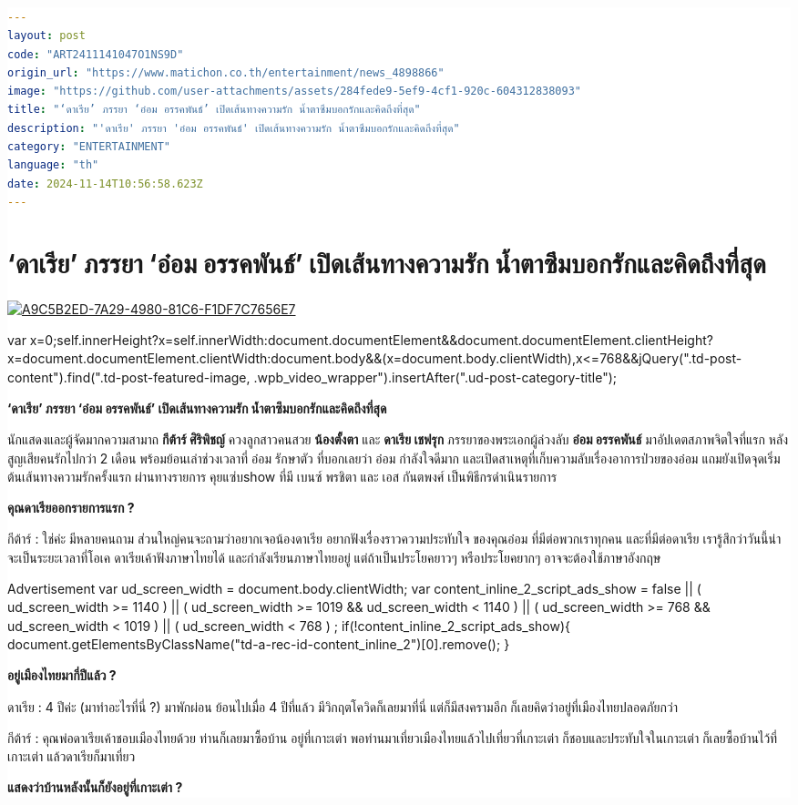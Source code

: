 ```yaml
---
layout: post
code: "ART2411141047O1NS9D"
origin_url: "https://www.matichon.co.th/entertainment/news_4898866"
image: "https://github.com/user-attachments/assets/284fede9-5ef9-4cf1-920c-604312838093"
title: "‘ดาเรีย’ ภรรยา ‘อ๋อม อรรคพันธ์’ เปิดเส้นทางความรัก น้ำตาซึมบอกรักและคิดถึงที่สุด"
description: "'ดาเรีย' ภรรยา 'อ๋อม อรรคพันธ์' เปิดเส้นทางความรัก น้ำตาซึมบอกรักและคิดถึงที่สุด"
category: "ENTERTAINMENT"
language: "th"
date: 2024-11-14T10:56:58.623Z
---
```


# ‘ดาเรีย’ ภรรยา ‘อ๋อม อรรคพันธ์’ เปิดเส้นทางความรัก น้ำตาซึมบอกรักและคิดถึงที่สุด

[![](https://www.matichon.co.th/wp-content/uploads/2024/11/A9C5B2ED-7A29-4980-81C6-F1DF7C7656E7-728x520.jpeg "A9C5B2ED-7A29-4980-81C6-F1DF7C7656E7")](https://www.matichon.co.th/wp-content/uploads/2024/11/A9C5B2ED-7A29-4980-81C6-F1DF7C7656E7.jpeg)

var x=0;self.innerHeight?x=self.innerWidth:document.documentElement&&document.documentElement.clientHeight?x=document.documentElement.clientWidth:document.body&&(x=document.body.clientWidth),x<=768&&jQuery(".td-post-content").find(".td-post-featured-image, .wpb\_video\_wrapper").insertAfter(".ud-post-category-title");

**‘ดาเรีย’ ภรรยา ‘อ๋อม อรรคพันธ์’ เปิดเส้นทางความรัก น้ำตาซึมบอกรักและคิดถึงที่สุด**

นักแสดงและผู้จัดมากความสามาถ **กีต้าร์ ศิริพิชญ์** ควงลูกสาวคนสวย **น้องตั้งตา** และ **ดาเรีย เชฟรุก** ภรรยาของพระเอกผู้ล่วงลับ **อ๋อม อรรคพันธ์** มาอัปเดตสภาพจิตใจที่แรก หลังสูญเสียคนรักไปกว่า 2 เดือน พร้อมย้อนเล่าช่วงเวลาที่ อ๋อม รักษาตัว ที่บอกเลยว่า อ๋อม กำลังใจดีมาก และเปิดสาเหตุที่เก็บความลับเรื่องอาการป่วยของอ๋อม แถมยังเปิดจุดเริ่มต้นเส้นทางความรักครั้งแรก ผ่านทางรายการ คุยแซ่บshow ที่มี เบนซ์ พรชิตา และ เอส กันตพงศ์ เป็นพิธีกรดำเนินรายการ

**คุณดาเรียออกรายการแรก ?**

กีต้าร์ : ใช่ค่ะ มีหลายคนถาม ส่วนใหญ่คนจะถามว่าอยากเจอน้องดาเรีย อยากฟังเรื่องราวความประทับใจ ของคุณอ๋อม ที่มีต่อพวกเราทุกคน และที่มีต่อดาเรีย เรารู้สึกว่าวันนี้น่าจะเป็นระยะเวลาที่โอเค ดาเรียเค้าฟังภาษาไทยได้ และกำลังเรียนภาษาไทยอยู่ แต่ถ้าเป็นประโยคยาวๆ หรือประโยคยากๆ อาจจะต้องใช้ภาษาอังกฤษ

Advertisement var ud\_screen\_width = document.body.clientWidth; var content\_inline\_2\_script\_ads\_show = false || ( ud\_screen\_width >= 1140 ) || ( ud\_screen\_width >= 1019 && ud\_screen\_width < 1140 ) || ( ud\_screen\_width >= 768 && ud\_screen\_width < 1019 ) || ( ud\_screen\_width < 768 ) ; if(!content\_inline\_2\_script\_ads\_show){ document.getElementsByClassName("td-a-rec-id-content\_inline\_2")\[0\].remove(); }

**อยู่เมืองไทยมากี่ปีแล้ว ?**

ดาเรีย : 4 ปีค่ะ (มาทำอะไรที่นี่ ?) มาพักผ่อน ย้อนไปเมื่อ 4 ปีที่แล้ว มีวิกฤตโควิดก็เลยมาที่นี่ แต่ก็มีสงครามอีก ก็เลยคิดว่าอยู่ที่เมืองไทยปลอดภัยกว่า

กีต้าร์ : คุณพ่อดาเรียเค้าชอบเมืองไทยด้วย ท่านก็เลยมาซื้อบ้าน อยู่ที่เกาะเต่า พอท่านมาเที่ยวเมืองไทยแล้วไปเที่ยวที่เกาะเต่า ก็ชอบและประทับใจในเกาะเต่า ก็เลยซื้อบ้านไว้ที่เกาะเต่า แล้วดาเรียก็มาเที่ยว

**แสดงว่าบ้านหลังนั้นก็ยังอยู่ที่เกาะเต่า ?**
